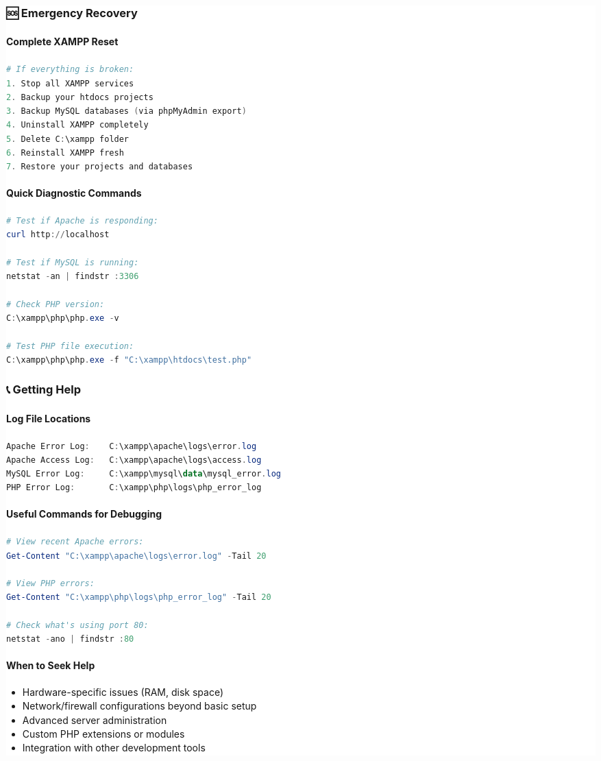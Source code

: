 ### **🆘 Emergency Recovery**

#### **Complete XAMPP Reset**
```powershell
# If everything is broken:
1. Stop all XAMPP services
2. Backup your htdocs projects
3. Backup MySQL databases (via phpMyAdmin export)
4. Uninstall XAMPP completely
5. Delete C:\xampp folder
6. Reinstall XAMPP fresh
7. Restore your projects and databases
```

#### **Quick Diagnostic Commands**
```powershell
# Test if Apache is responding:
curl http://localhost

# Test if MySQL is running:
netstat -an | findstr :3306

# Check PHP version:
C:\xampp\php\php.exe -v

# Test PHP file execution:
C:\xampp\php\php.exe -f "C:\xampp\htdocs\test.php"
```

### **📞 Getting Help**

#### **Log File Locations**
```powershell
Apache Error Log:    C:\xampp\apache\logs\error.log
Apache Access Log:   C:\xampp\apache\logs\access.log
MySQL Error Log:     C:\xampp\mysql\data\mysql_error.log
PHP Error Log:       C:\xampp\php\logs\php_error_log
```

#### **Useful Commands for Debugging**
```powershell
# View recent Apache errors:
Get-Content "C:\xampp\apache\logs\error.log" -Tail 20

# View PHP errors:
Get-Content "C:\xampp\php\logs\php_error_log" -Tail 20

# Check what's using port 80:
netstat -ano | findstr :80
```

#### **When to Seek Help**
- Hardware-specific issues (RAM, disk space)
- Network/firewall configurations beyond basic setup
- Advanced server administration
- Custom PHP extensions or modules
- Integration with other development tools
